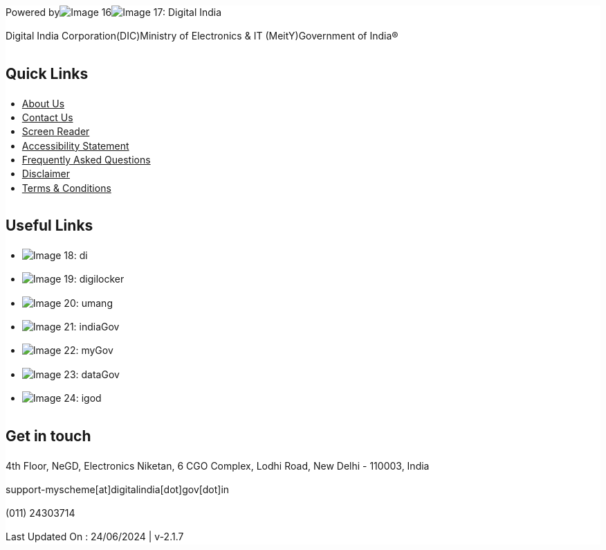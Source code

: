 Powered by![Image 16](blob:https://www.myscheme.gov.in/a01e597e35ed1eeaefa52c5d0c5fe71b)![Image 17: Digital India](blob:https://www.myscheme.gov.in/b9a31d3949b1882a09ed2f8508d538f3)

Digital India Corporation(DIC)Ministry of Electronics & IT (MeitY)Government of India®

Quick Links
-----------

*   [About Us](https://www.myscheme.gov.in/about)
*   [Contact Us](https://www.myscheme.gov.in/contact)
*   [Screen Reader](https://www.myscheme.gov.in/screen-reader)
*   [Accessibility Statement](https://www.myscheme.gov.in/accessibility-statement)
*   [Frequently Asked Questions](https://www.myscheme.gov.in/faqs)
*   [Disclaimer](https://www.myscheme.gov.in/disclaimer)
*   [Terms & Conditions](https://www.myscheme.gov.in/terms-conditions)

Useful Links
------------

*   ![Image 18: di](blob:https://www.myscheme.gov.in/b9a31d3949b1882a09ed2f8508d538f3)
    
*   ![Image 19: digilocker](blob:https://www.myscheme.gov.in/b9a31d3949b1882a09ed2f8508d538f3)
    
*   ![Image 20: umang](blob:https://www.myscheme.gov.in/b9a31d3949b1882a09ed2f8508d538f3)
    
*   ![Image 21: indiaGov](blob:https://www.myscheme.gov.in/b9a31d3949b1882a09ed2f8508d538f3)
    
*   ![Image 22: myGov](blob:https://www.myscheme.gov.in/b9a31d3949b1882a09ed2f8508d538f3)
    
*   ![Image 23: dataGov](blob:https://www.myscheme.gov.in/b9a31d3949b1882a09ed2f8508d538f3)
    
*   ![Image 24: igod](blob:https://www.myscheme.gov.in/b9a31d3949b1882a09ed2f8508d538f3)
    

Get in touch
------------

4th Floor, NeGD, Electronics Niketan, 6 CGO Complex, Lodhi Road, New Delhi - 110003, India

support-myscheme\[at\]digitalindia\[dot\]gov\[dot\]in

(011) 24303714

Last Updated On : 24/06/2024 | v-2.1.7
